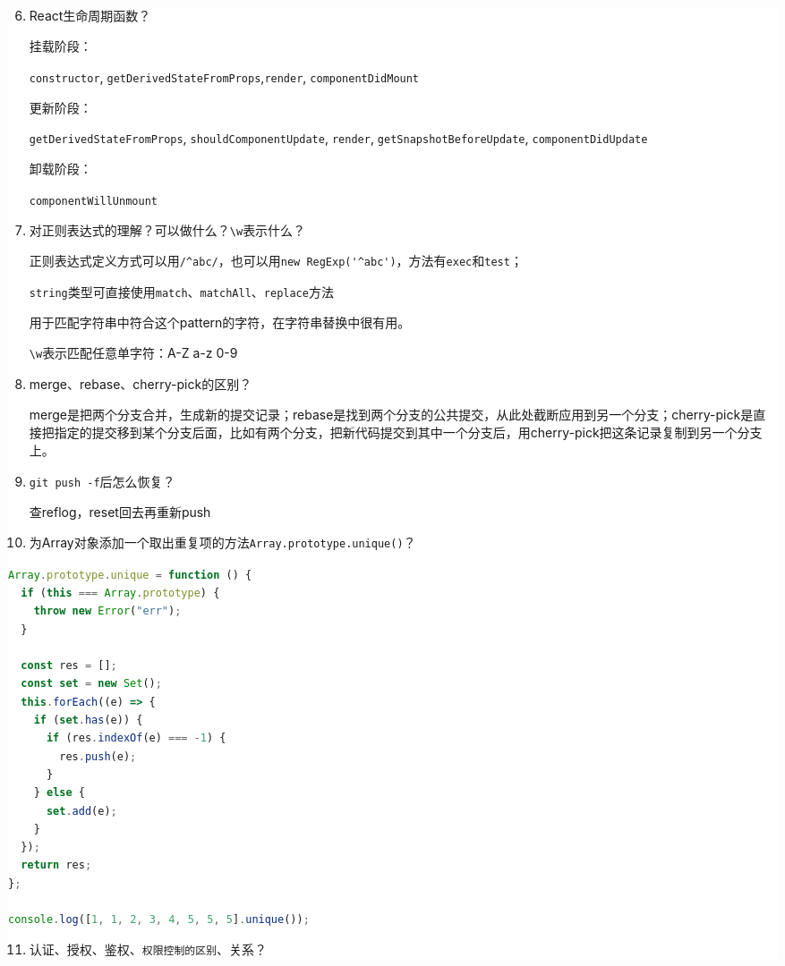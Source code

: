 6. React生命周期函数？

   挂载阶段：

   `constructor`, `getDerivedStateFromProps`,`render`, `componentDidMount`

   更新阶段：

   `getDerivedStateFromProps`, `shouldComponentUpdate`, `render`, `getSnapshotBeforeUpdate`, `componentDidUpdate`

   卸载阶段：

   `componentWillUnmount`

7. 对正则表达式的理解？可以做什么？`\w`表示什么？

   正则表达式定义方式可以用`/^abc/`，也可以用`new RegExp('^abc')`，方法有`exec`和`test`；

   `string`类型可直接使用`match`、`matchAll`、`replace`方法

   用于匹配字符串中符合这个pattern的字符，在字符串替换中很有用。

   `\w`表示匹配任意单字符：A-Z a-z 0-9

8. merge、rebase、cherry-pick的区别？

   merge是把两个分支合并，生成新的提交记录；rebase是找到两个分支的公共提交，从此处截断应用到另一个分支；cherry-pick是直接把指定的提交移到某个分支后面，比如有两个分支，把新代码提交到其中一个分支后，用cherry-pick把这条记录复制到另一个分支上。

9. `git push -f`后怎么恢复？

   查reflog，reset回去再重新push

10. 为Array对象添加一个取出重复项的方法`Array.prototype.unique()`？

   ```javascript
   Array.prototype.unique = function () {
     if (this === Array.prototype) {
       throw new Error("err");
     }
   
     const res = [];
     const set = new Set();
     this.forEach((e) => {
       if (set.has(e)) {
         if (res.indexOf(e) === -1) {
           res.push(e);
         }
       } else {
         set.add(e);
       }
     });
     return res;
   };
   
   console.log([1, 1, 2, 3, 4, 5, 5, 5].unique());
   ```

11. 认证、授权、鉴权、`权限控制的区别`、关系？

